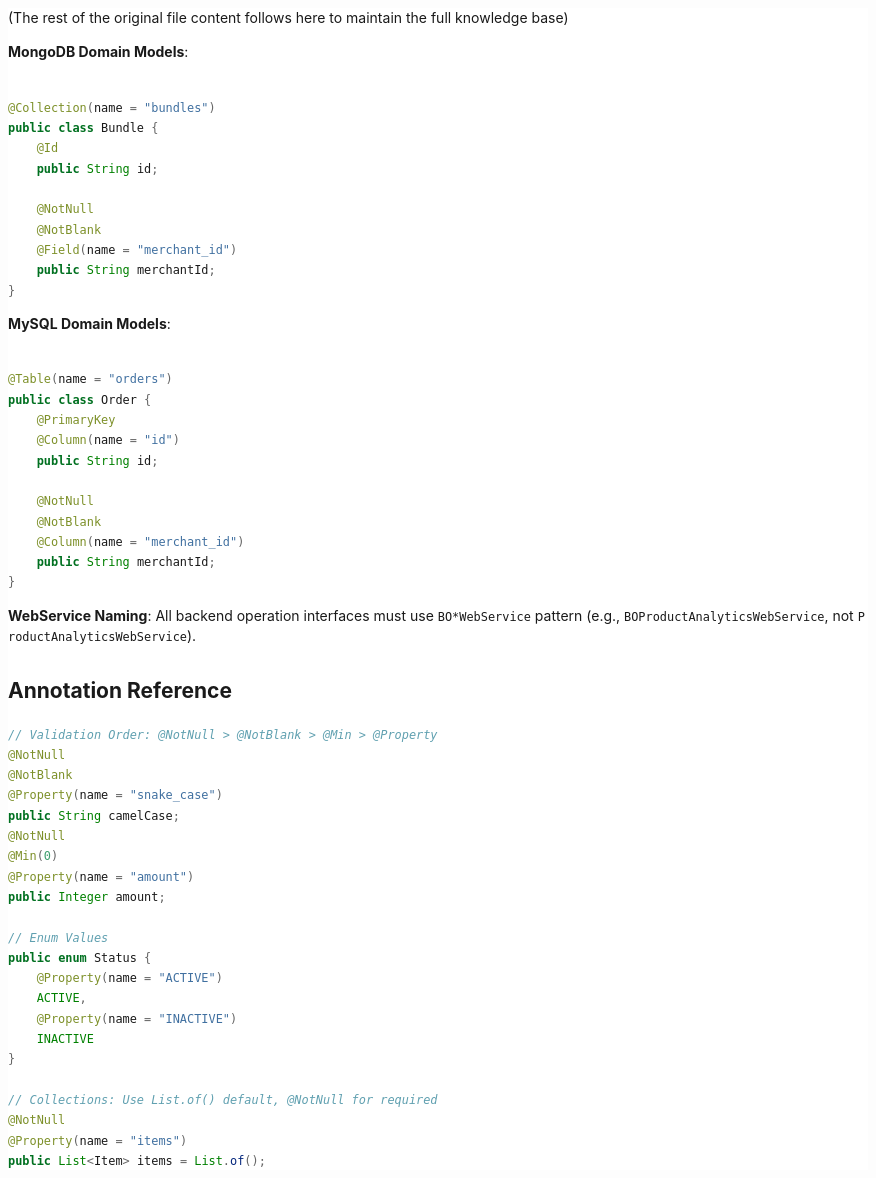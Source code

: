 (The rest of the original file content follows here to maintain the full knowledge base)

**MongoDB Domain Models**:

```java

@Collection(name = "bundles")
public class Bundle {
    @Id
    public String id;

    @NotNull
    @NotBlank
    @Field(name = "merchant_id")
    public String merchantId;
}
```

**MySQL Domain Models**:

```java

@Table(name = "orders")
public class Order {
    @PrimaryKey
    @Column(name = "id")
    public String id;

    @NotNull
    @NotBlank
    @Column(name = "merchant_id")
    public String merchantId;
}
```

**WebService Naming**: All backend operation interfaces must use `BO*WebService` pattern (e.g.,
`BOProductAnalyticsWebService`, not `ProductAnalyticsWebService`).

## Annotation Reference

```java
// Validation Order: @NotNull > @NotBlank > @Min > @Property
@NotNull
@NotBlank
@Property(name = "snake_case")
public String camelCase;
@NotNull
@Min(0)
@Property(name = "amount")
public Integer amount;

// Enum Values
public enum Status {
    @Property(name = "ACTIVE")
    ACTIVE,
    @Property(name = "INACTIVE")
    INACTIVE
}

// Collections: Use List.of() default, @NotNull for required
@NotNull
@Property(name = "items")
public List<Item> items = List.of();
```
